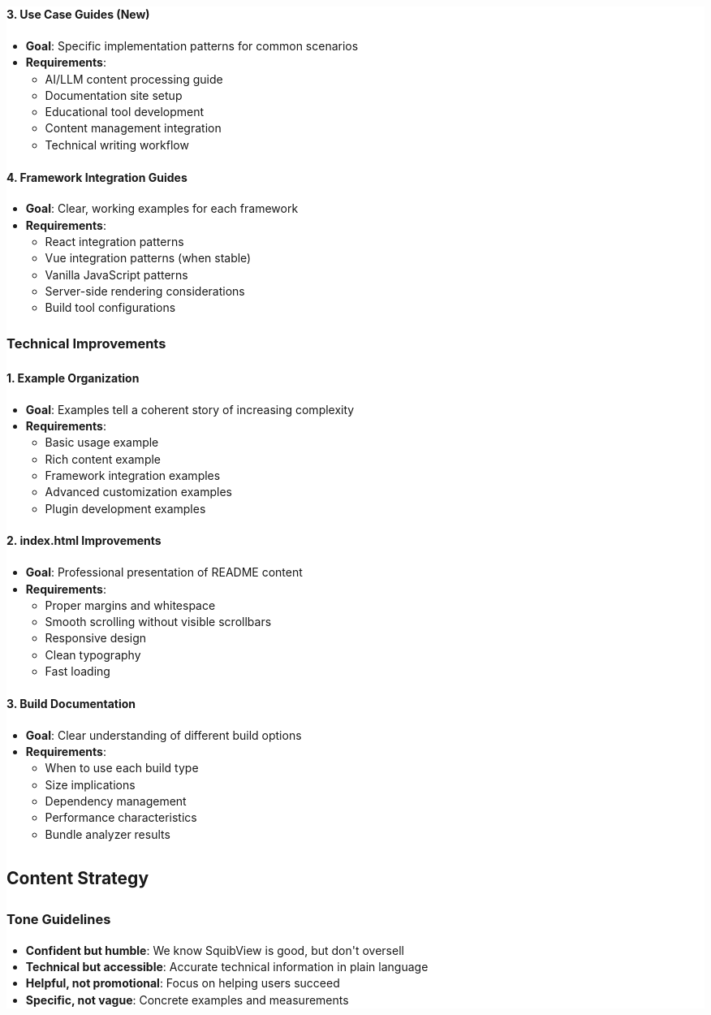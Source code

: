 #### 3. Use Case Guides (New)
- **Goal**: Specific implementation patterns for common scenarios
- **Requirements**:
  - AI/LLM content processing guide
  - Documentation site setup
  - Educational tool development
  - Content management integration
  - Technical writing workflow

#### 4. Framework Integration Guides
- **Goal**: Clear, working examples for each framework
- **Requirements**:
  - React integration patterns
  - Vue integration patterns (when stable)
  - Vanilla JavaScript patterns
  - Server-side rendering considerations
  - Build tool configurations

### Technical Improvements

#### 1. Example Organization
- **Goal**: Examples tell a coherent story of increasing complexity
- **Requirements**:
  - Basic usage example
  - Rich content example
  - Framework integration examples
  - Advanced customization examples
  - Plugin development examples

#### 2. index.html Improvements
- **Goal**: Professional presentation of README content
- **Requirements**:
  - Proper margins and whitespace
  - Smooth scrolling without visible scrollbars
  - Responsive design
  - Clean typography
  - Fast loading

#### 3. Build Documentation
- **Goal**: Clear understanding of different build options
- **Requirements**:
  - When to use each build type
  - Size implications
  - Dependency management
  - Performance characteristics
  - Bundle analyzer results

## Content Strategy

### Tone Guidelines
- **Confident but humble**: We know SquibView is good, but don't oversell
- **Technical but accessible**: Accurate technical information in plain language
- **Helpful, not promotional**: Focus on helping users succeed
- **Specific, not vague**: Concrete examples and measurements
